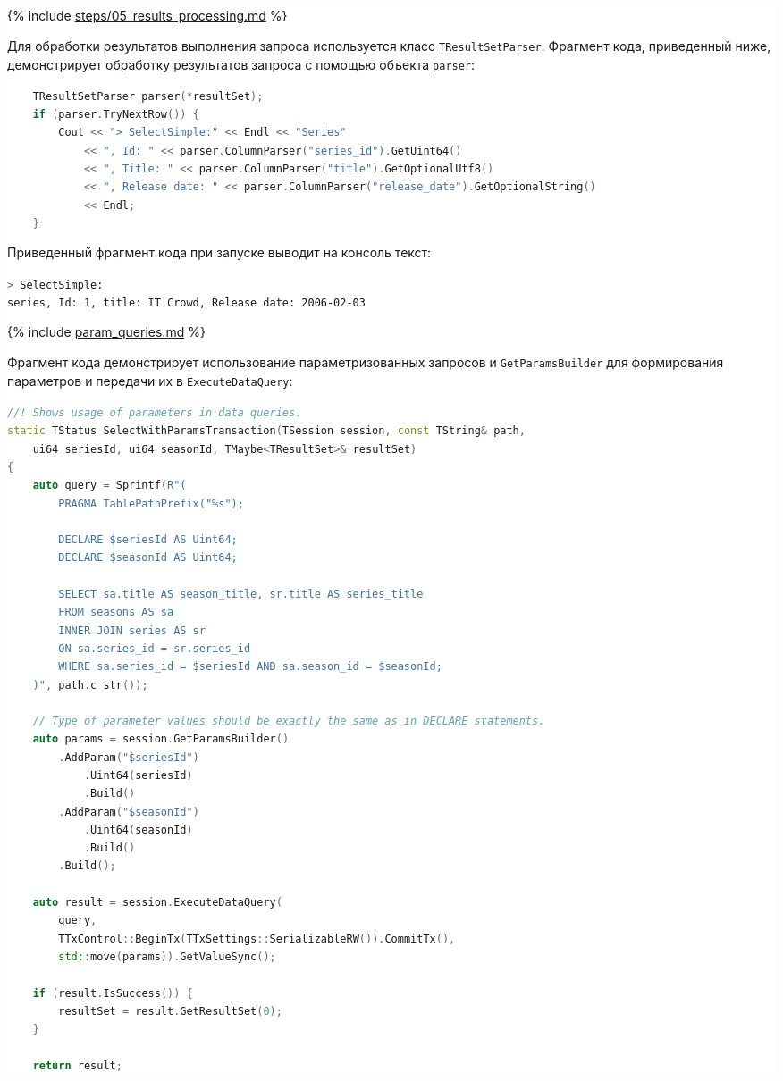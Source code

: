 {% include [steps/05_results_processing.md](steps/05_results_processing.md) %}

Для обработки результатов выполнения запроса используется класс `TResultSetParser`.
Фрагмент кода, приведенный ниже, демонстрирует обработку результатов запроса с помощью объекта `parser`:

```c++
    TResultSetParser parser(*resultSet);
    if (parser.TryNextRow()) {
        Cout << "> SelectSimple:" << Endl << "Series"
            << ", Id: " << parser.ColumnParser("series_id").GetUint64()
            << ", Title: " << parser.ColumnParser("title").GetOptionalUtf8()
            << ", Release date: " << parser.ColumnParser("release_date").GetOptionalString()
            << Endl;
    }
```

Приведенный фрагмент кода при запуске выводит на консоль текст:

```bash
> SelectSimple:
series, Id: 1, title: IT Crowd, Release date: 2006-02-03
```



{% include [param_queries.md](steps/06_param_queries.md) %}

Фрагмент кода демонстрирует использование параметризованных запросов и `GetParamsBuilder` для формирования параметров и передачи их в `ExecuteDataQuery`:

```c++
//! Shows usage of parameters in data queries.
static TStatus SelectWithParamsTransaction(TSession session, const TString& path,
    ui64 seriesId, ui64 seasonId, TMaybe<TResultSet>& resultSet)
{
    auto query = Sprintf(R"(
        PRAGMA TablePathPrefix("%s");

        DECLARE $seriesId AS Uint64;
        DECLARE $seasonId AS Uint64;

        SELECT sa.title AS season_title, sr.title AS series_title
        FROM seasons AS sa
        INNER JOIN series AS sr
        ON sa.series_id = sr.series_id
        WHERE sa.series_id = $seriesId AND sa.season_id = $seasonId;
    )", path.c_str());

    // Type of parameter values should be exactly the same as in DECLARE statements.
    auto params = session.GetParamsBuilder()
        .AddParam("$seriesId")
            .Uint64(seriesId)
            .Build()
        .AddParam("$seasonId")
            .Uint64(seasonId)
            .Build()
        .Build();

    auto result = session.ExecuteDataQuery(
        query,
        TTxControl::BeginTx(TTxSettings::SerializableRW()).CommitTx(),
        std::move(params)).GetValueSync();

    if (result.IsSuccess()) {
        resultSet = result.GetResultSet(0);
    }

    return result;
```